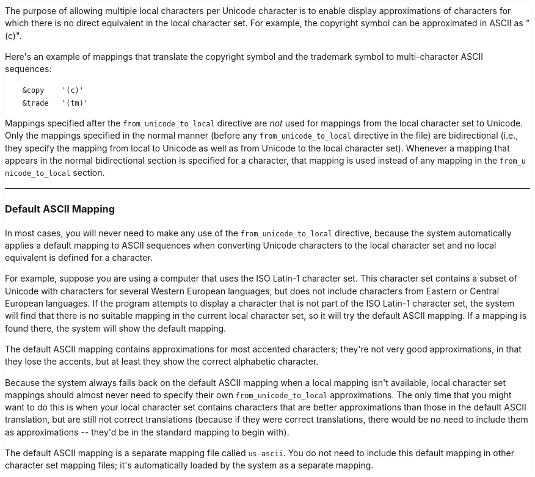 The purpose of allowing multiple local characters per Unicode character
is to enable display approximations of characters for which there is no
direct equivalent in the local character set. For example, the copyright
symbol can be approximated in ASCII as \"(c)\".

Here\'s an example of mappings that translate the copyright symbol and
the trademark symbol to multi-character ASCII sequences:

        &copy    '(c)'
        &trade   '(tm)'

Mappings specified after the `from_unicode_to_local` directive are *not*
used for mappings from the local character set to Unicode. Only the
mappings specified in the normal manner (before any
`from_unicode_to_local` directive in the file) are bidirectional (i.e.,
they specify the mapping from local to Unicode as well as from Unicode
to the local character set). Whenever a mapping that appears in the
normal bidirectional section is specified for a character, that mapping
is used instead of any mapping in the `from_unicode_to_local` section.

------------------------------------------------------------------------

### Default ASCII Mapping

In most cases, you will never need to make any use of the
`from_unicode_to_local` directive, because the system automatically
applies a default mapping to ASCII sequences when converting Unicode
characters to the local character set and no local equivalent is defined
for a character.

For example, suppose you are using a computer that uses the ISO Latin-1
character set. This character set contains a subset of Unicode with
characters for several Western European languages, but does not include
characters from Eastern or Central European languages. If the program
attempts to display a character that is not part of the ISO Latin-1
character set, the system will find that there is no suitable mapping in
the current local character set, so it will try the default ASCII
mapping. If a mapping is found there, the system will show the default
mapping.

The default ASCII mapping contains approximations for most accented
characters; they\'re not very good approximations, in that they lose the
accents, but at least they show the correct alphabetic character.

Because the system always falls back on the default ASCII mapping when a
local mapping isn\'t available, local character set mappings should
almost never need to specify their own `from_unicode_to_local`
approximations. The only time that you might want to do this is when
your local character set contains characters that are better
approximations than those in the default ASCII translation, but are
still not correct translations (because if they were correct
translations, there would be no need to include them as approximations
\-- they\'d be in the standard mapping to begin with).

The default ASCII mapping is a separate mapping file called `us-ascii`.
You do not need to include this default mapping in other character set
mapping files; it\'s automatically loaded by the system as a separate
mapping.
